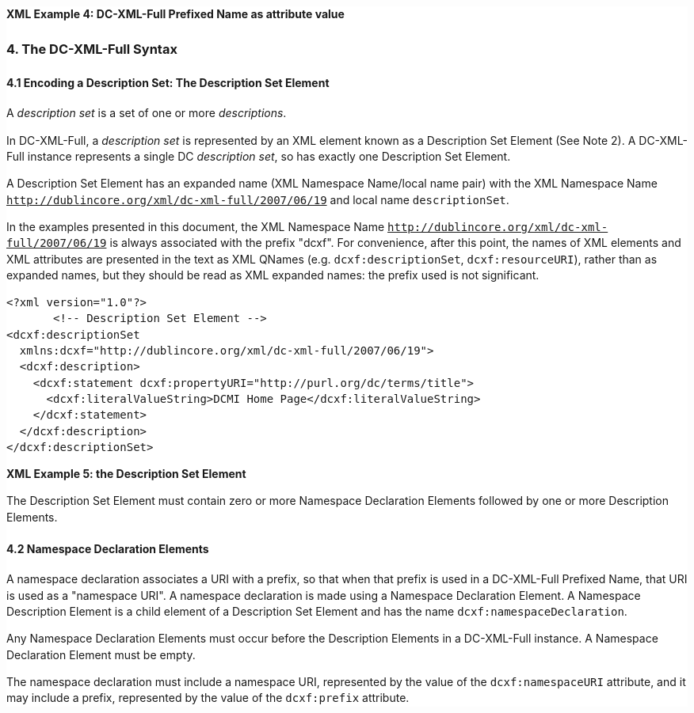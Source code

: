 **XML Example 4: DC-XML-Full Prefixed Name as attribute value**

<a id="The-DC-XML-Full-Syntax"></a>

### 4. The DC-XML-Full Syntax

<a id="Encoding-a-Description-Set-The-Description-Set-Element"></a>

#### 4.1 Encoding a Description Set: The Description Set Element

A _description set_ is a set of one or more _descriptions_.

In DC-XML-Full, a _description set_ is represented by an XML element known as a Description Set Element (See Note 2). A DC-XML-Full instance represents a single DC _description set_, so has exactly one Description Set Element.

A Description Set Element has an expanded name (XML Namespace Name/local name pair) with the XML Namespace Name <tt>http://dublincore.org/xml/dc-xml-full/2007/06/19</tt> and local name <tt>descriptionSet</tt>.

In the examples presented in this document, the XML Namespace Name <tt>http://dublincore.org/xml/dc-xml-full/2007/06/19</tt> is always associated with the prefix "dcxf". For convenience, after this point, the names of XML elements and XML attributes are presented in the text as XML QNames (e.g. <tt>dcxf:descriptionSet</tt>, <tt>dcxf:resourceURI</tt>), rather than as expanded names, but they should be read as XML expanded names: the prefix used is not significant.

<pre>&lt;?xml version="1.0"?&gt;
       &lt;!-- Description Set Element --&gt;
&lt;dcxf:descriptionSet 
  xmlns:dcxf="http://dublincore.org/xml/dc-xml-full/2007/06/19"&gt;
  &lt;dcxf:description&gt;
    &lt;dcxf:statement dcxf:propertyURI="http://purl.org/dc/terms/title"&gt;
      &lt;dcxf:literalValueString&gt;DCMI Home Page&lt;/dcxf:literalValueString&gt;
    &lt;/dcxf:statement&gt;
  &lt;/dcxf:description&gt;
&lt;/dcxf:descriptionSet&gt;
</pre>

**XML Example 5: the Description Set Element**

The Description Set Element must contain zero or more Namespace Declaration Elements followed by one or more Description Elements.

<a id="Namespace-Declaration-Elements"></a>

#### 4.2 Namespace Declaration Elements

A namespace declaration associates a URI with a prefix, so that when that prefix is used in a DC-XML-Full Prefixed Name, that URI is used as a "namespace URI". A namespace declaration is made using a Namespace Declaration Element. A Namespace Description Element is a child element of a Description Set Element and has the name <tt>dcxf:namespaceDeclaration</tt>.

Any Namespace Declaration Elements must occur before the Description Elements in a DC-XML-Full instance. A Namespace Declaration Element must be empty.

The namespace declaration must include a namespace URI, represented by the value of the <tt>dcxf:namespaceURI</tt> attribute, and it may include a prefix, represented by the value of the <tt>dcxf:prefix</tt> attribute.
